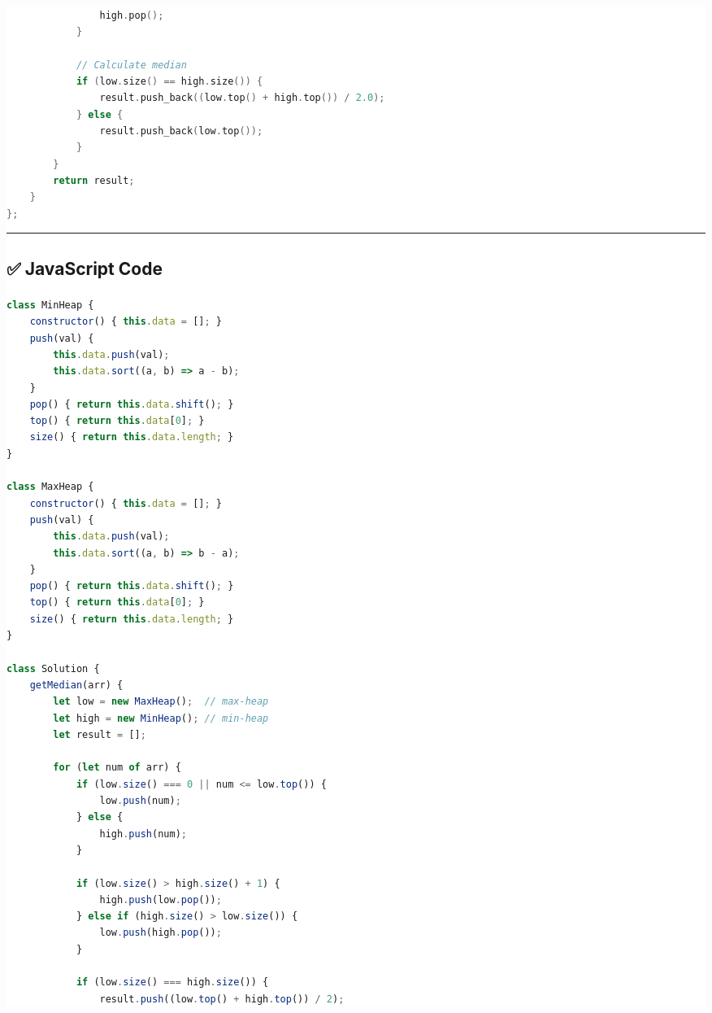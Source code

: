 ```cpp
                high.pop();
            }

            // Calculate median
            if (low.size() == high.size()) {
                result.push_back((low.top() + high.top()) / 2.0);
            } else {
                result.push_back(low.top());
            }
        }
        return result;
    }
};
```

---

## ✅ JavaScript Code

```javascript
class MinHeap {
    constructor() { this.data = []; }
    push(val) {
        this.data.push(val);
        this.data.sort((a, b) => a - b);
    }
    pop() { return this.data.shift(); }
    top() { return this.data[0]; }
    size() { return this.data.length; }
}

class MaxHeap {
    constructor() { this.data = []; }
    push(val) {
        this.data.push(val);
        this.data.sort((a, b) => b - a);
    }
    pop() { return this.data.shift(); }
    top() { return this.data[0]; }
    size() { return this.data.length; }
}

class Solution {
    getMedian(arr) {
        let low = new MaxHeap();  // max-heap
        let high = new MinHeap(); // min-heap
        let result = [];

        for (let num of arr) {
            if (low.size() === 0 || num <= low.top()) {
                low.push(num);
            } else {
                high.push(num);
            }

            if (low.size() > high.size() + 1) {
                high.push(low.pop());
            } else if (high.size() > low.size()) {
                low.push(high.pop());
            }

            if (low.size() === high.size()) {
                result.push((low.top() + high.top()) / 2);
```